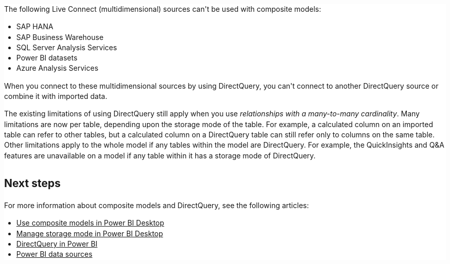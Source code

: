 The following Live Connect (multidimensional) sources can't be used with composite models:

* SAP HANA
* SAP Business Warehouse
* SQL Server Analysis Services
* Power BI datasets
* Azure Analysis Services

When you connect to these multidimensional sources by using DirectQuery, you can't connect to another DirectQuery source or combine it with imported data.

The existing limitations of using DirectQuery still apply when you use *relationships with a many-to-many cardinality*. Many limitations are now per table, depending upon the storage mode of the table. For example, a calculated column on an imported table can refer to other tables, but a calculated column on a DirectQuery table can still refer only to columns on the same table. Other limitations apply to the whole model if any tables within the model are DirectQuery. For example, the QuickInsights and Q&A features are unavailable on a model if any table within it has a storage mode of DirectQuery.

## Next steps

For more information about composite models and DirectQuery, see the following articles:

* [Use composite models in Power BI Desktop](desktop-composite-models.md)
* [Manage storage mode in Power BI Desktop](desktop-storage-mode.md)
* [DirectQuery in Power BI](../connect-data/desktop-directquery-about.md)
* [Power BI data sources](../connect-data/power-bi-data-sources.md)
